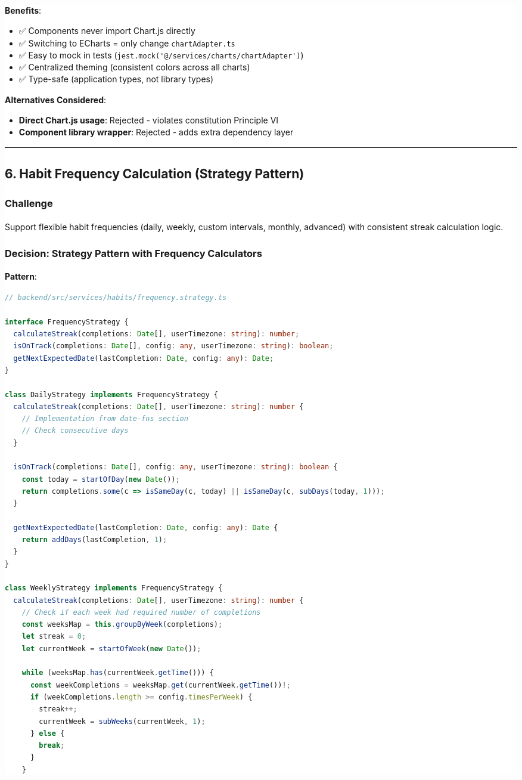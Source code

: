 **Benefits**:
- ✅ Components never import Chart.js directly
- ✅ Switching to ECharts = only change `chartAdapter.ts`
- ✅ Easy to mock in tests (`jest.mock('@/services/charts/chartAdapter')`)
- ✅ Centralized theming (consistent colors across all charts)
- ✅ Type-safe (application types, not library types)

**Alternatives Considered**:
- **Direct Chart.js usage**: Rejected - violates constitution Principle VI
- **Component library wrapper**: Rejected - adds extra dependency layer

---

## 6. Habit Frequency Calculation (Strategy Pattern)

### Challenge

Support flexible habit frequencies (daily, weekly, custom intervals, monthly, advanced) with consistent streak calculation logic.

### Decision: Strategy Pattern with Frequency Calculators

**Pattern**:
```typescript
// backend/src/services/habits/frequency.strategy.ts

interface FrequencyStrategy {
  calculateStreak(completions: Date[], userTimezone: string): number;
  isOnTrack(completions: Date[], config: any, userTimezone: string): boolean;
  getNextExpectedDate(lastCompletion: Date, config: any): Date;
}

class DailyStrategy implements FrequencyStrategy {
  calculateStreak(completions: Date[], userTimezone: string): number {
    // Implementation from date-fns section
    // Check consecutive days
  }
  
  isOnTrack(completions: Date[], config: any, userTimezone: string): boolean {
    const today = startOfDay(new Date());
    return completions.some(c => isSameDay(c, today) || isSameDay(c, subDays(today, 1)));
  }
  
  getNextExpectedDate(lastCompletion: Date, config: any): Date {
    return addDays(lastCompletion, 1);
  }
}

class WeeklyStrategy implements FrequencyStrategy {
  calculateStreak(completions: Date[], userTimezone: string): number {
    // Check if each week had required number of completions
    const weeksMap = this.groupByWeek(completions);
    let streak = 0;
    let currentWeek = startOfWeek(new Date());
    
    while (weeksMap.has(currentWeek.getTime())) {
      const weekCompletions = weeksMap.get(currentWeek.getTime())!;
      if (weekCompletions.length >= config.timesPerWeek) {
        streak++;
        currentWeek = subWeeks(currentWeek, 1);
      } else {
        break;
      }
    }
```